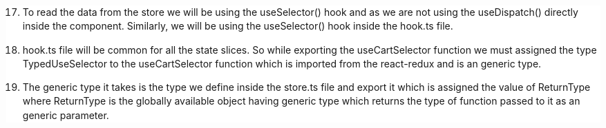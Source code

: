 17. To read the data from the store we will be using the useSelector() hook and as we are not using the useDispatch() directly inside the component. Similarly, we will be using the useSelector() hook inside the hook.ts file.

18. hook.ts file will be common for all the state slices. So while exporting the useCartSelector function we must assigned the type TypedUseSelector to the useCartSelector function which is imported from the react-redux and is an generic type.

19. The generic type it takes is the type we define inside the store.ts file and export it which is assigned the value of ReturnType<typeof store.getState> where ReturnType is the globally available object having generic type which returns the type of function passed to it as an generic parameter.
